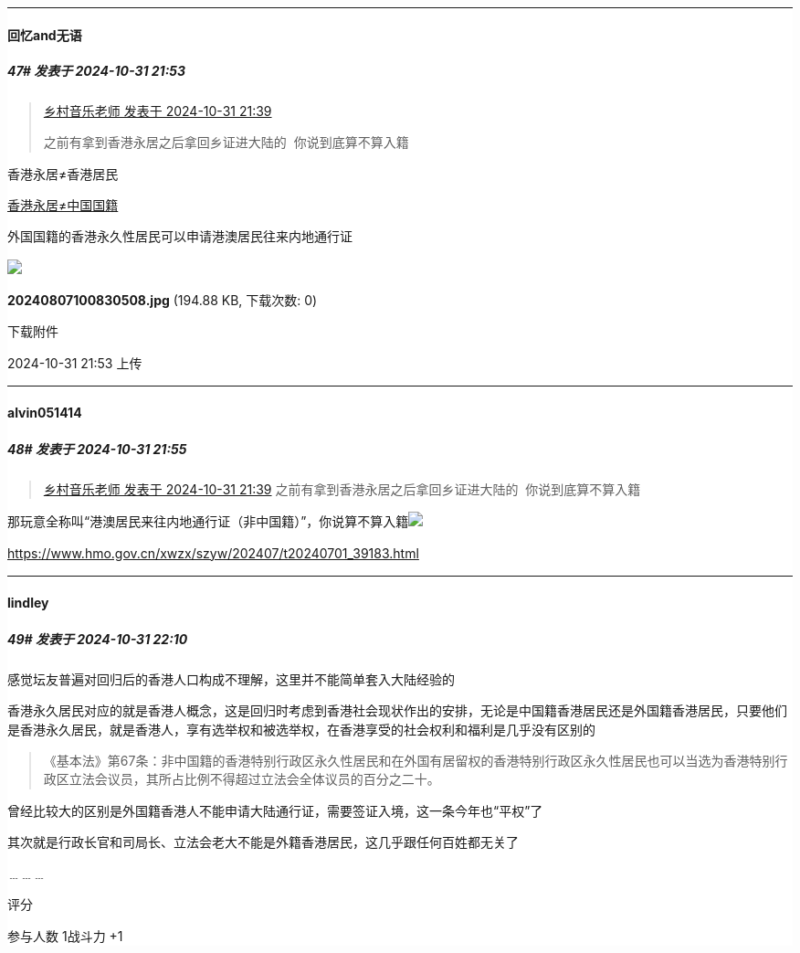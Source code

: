 
*****

####  回忆and无语  
##### 47#       发表于 2024-10-31 21:53

<blockquote><a href="httphttps://bbs.saraba1st.com/2b/forum.php?mod=redirect&amp;goto=findpost&amp;pid=66589814&amp;ptid=2205216" target="_blank">乡村音乐老师 发表于 2024-10-31 21:39</a>

之前有拿到香港永居之后拿回乡证进大陆的  你说到底算不算入籍</blockquote>
香港永居≠香港居民

[香港永居≠中国国籍](https://www.immd.gov.hk/hks/services/roa/eligible.html)

外国国籍的香港永久性居民可以申请港澳居民往来内地通行证

<img src="https://img.saraba1st.com/forum/202410/31/215313kppduajlrp46i4ap.jpg" referrerpolicy="no-referrer">

<strong>20240807100830508.jpg</strong> (194.88 KB, 下载次数: 0)

下载附件

2024-10-31 21:53 上传

*****

####  alvin051414  
##### 48#       发表于 2024-10-31 21:55

<blockquote><a href="httphttps://bbs.saraba1st.com/2b/forum.php?mod=redirect&amp;goto=findpost&amp;pid=66589814&amp;ptid=2205216" target="_blank">乡村音乐老师 发表于 2024-10-31 21:39</a>
之前有拿到香港永居之后拿回乡证进大陆的  你说到底算不算入籍</blockquote>
那玩意全称叫“港澳居民来往内地通行证（非中国籍）”，你说算不算入籍<img src="https://static.saraba1st.com/image/smiley/face2017/004.gif" referrerpolicy="no-referrer">

https://www.hmo.gov.cn/xwzx/szyw/202407/t20240701_39183.html


*****

####  lindley  
##### 49#       发表于 2024-10-31 22:10

感觉坛友普遍对回归后的香港人口构成不理解，这里并不能简单套入大陆经验的

香港永久居民对应的就是香港人概念，这是回归时考虑到香港社会现状作出的安排，无论是中国籍香港居民还是外国籍香港居民，只要他们是香港永久居民，就是香港人，享有选举权和被选举权，在香港享受的社会权利和福利是几乎没有区别的
 <blockquote>《基本法》第67条：非中国籍的香港特别行政区永久性居民和在外国有居留权的香港特别行政区永久性居民也可以当选为香港特别行政区立法会议员，其所占比例不得超过立法会全体议员的百分之二十。</blockquote>
曾经比较大的区别是外国籍香港人不能申请大陆通行证，需要签证入境，这一条今年也“平权”了

其次就是行政长官和司局长、立法会老大不能是外籍香港居民，这几乎跟任何百姓都无关了

﹍﹍﹍

评分

 参与人数 1战斗力 +1
